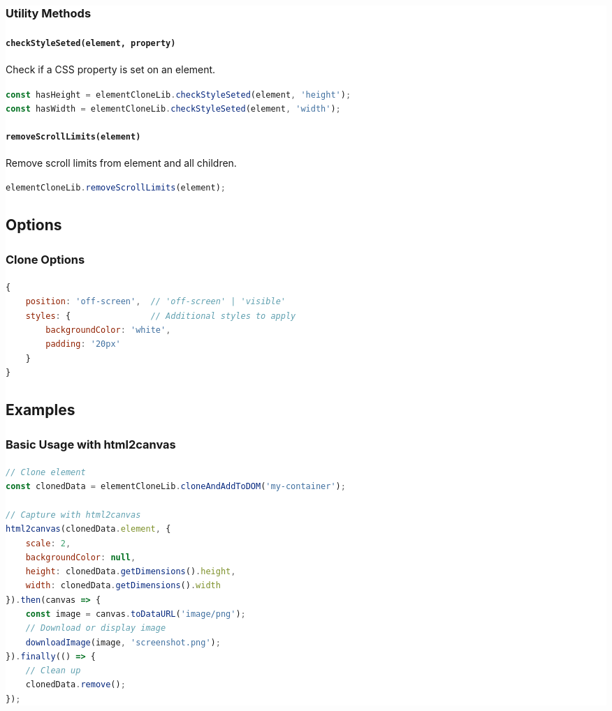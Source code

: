 ### Utility Methods

#### `checkStyleSeted(element, property)`
Check if a CSS property is set on an element.

```javascript
const hasHeight = elementCloneLib.checkStyleSeted(element, 'height');
const hasWidth = elementCloneLib.checkStyleSeted(element, 'width');
```

#### `removeScrollLimits(element)`
Remove scroll limits from element and all children.

```javascript
elementCloneLib.removeScrollLimits(element);
```

## Options

### Clone Options
```javascript
{
    position: 'off-screen',  // 'off-screen' | 'visible'
    styles: {                // Additional styles to apply
        backgroundColor: 'white',
        padding: '20px'
    }
}
```

## Examples

### Basic Usage with html2canvas
```javascript
// Clone element
const clonedData = elementCloneLib.cloneAndAddToDOM('my-container');

// Capture with html2canvas
html2canvas(clonedData.element, {
    scale: 2,
    backgroundColor: null,
    height: clonedData.getDimensions().height,
    width: clonedData.getDimensions().width
}).then(canvas => {
    const image = canvas.toDataURL('image/png');
    // Download or display image
    downloadImage(image, 'screenshot.png');
}).finally(() => {
    // Clean up
    clonedData.remove();
});
```
